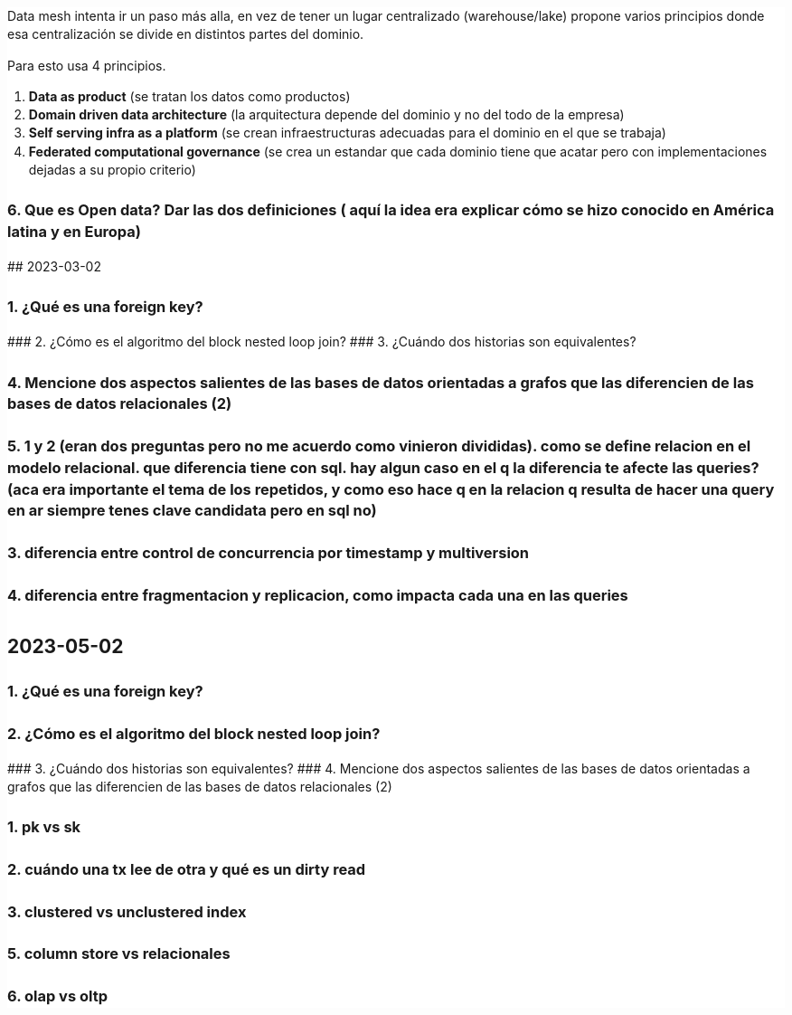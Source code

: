 Data mesh intenta ir un paso más alla, en vez de tener un lugar centralizado (warehouse/lake) propone varios principios donde esa centralización se divide en distintos partes del dominio.
 
Para esto usa 4 principios.
  
1. **Data as product** (se tratan los datos como productos)
2. **Domain driven data architecture** (la arquitectura depende del dominio y no del todo de la empresa)
2. **Self serving infra as a platform** (se crean infraestructuras adecuadas para el dominio en el que se trabaja)
3. **Federated computational governance** (se crea un estandar que cada dominio tiene que acatar pero con implementaciones dejadas a su propio criterio)

### 6. Que es Open data? Dar las dos definiciones ( aquí la idea era explicar cómo se hizo conocido en América latina y en Europa)

## 2023-03-02

### 1. ¿Qué es una foreign key?
### 2. ¿Cómo es el algoritmo del block nested loop join?
### 3. ¿Cuándo dos historias son equivalentes?
### 4. Mencione dos aspectos salientes de las bases de datos orientadas a grafos que las diferencien de las bases de datos relacionales  (2)
### 5. 1 y 2 (eran dos preguntas pero no me acuerdo como vinieron divididas). como se define relacion en el modelo relacional. que diferencia tiene con sql. hay algun caso en el q la diferencia te afecte las queries? (aca era importante el tema de los repetidos, y como eso hace q en la relacion q resulta de hacer una query en ar siempre tenes clave candidata pero en sql no)
### 3. diferencia entre control de concurrencia por timestamp y multiversion
### 4. diferencia entre fragmentacion y replicacion, como impacta cada una en las queries

## 2023-05-02

### 1. ¿Qué es una foreign key?
### 2. ¿Cómo es el algoritmo del block nested loop join?
### 3. ¿Cuándo dos historias son equivalentes?
### 4. Mencione dos aspectos salientes de las bases de datos orientadas a grafos que las diferencien de las bases de datos relacionales  (2)
### 1. pk vs sk
### 2. cuándo una tx lee de otra y qué es un dirty read
### 3. clustered vs unclustered index 
### 5. column store vs relacionales
### 6. olap vs oltp
